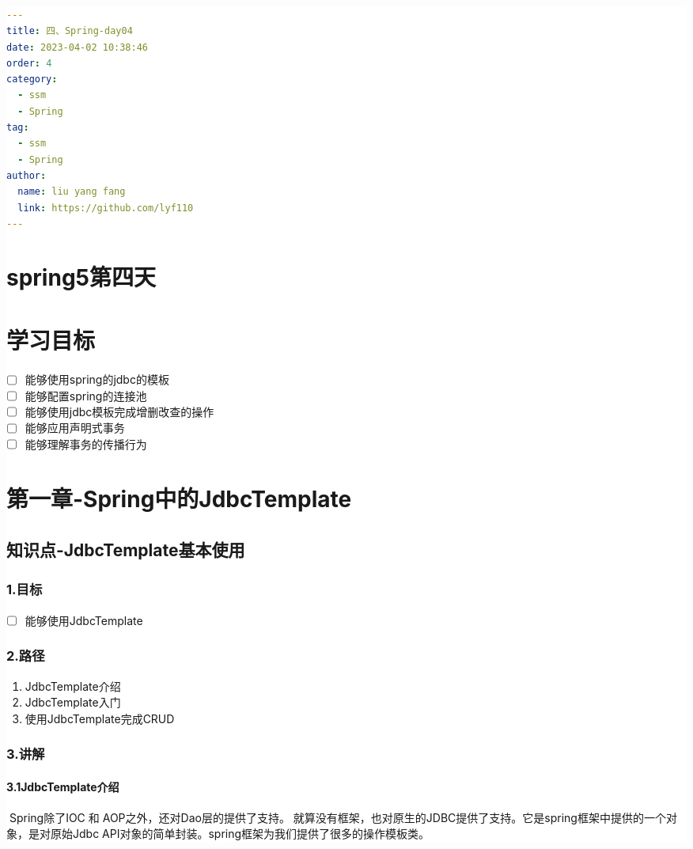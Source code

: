 ```yaml
---
title: 四、Spring-day04
date: 2023-04-02 10:38:46
order: 4
category:
  - ssm
  - Spring
tag:
  - ssm
  - Spring
author:
  name: liu yang fang 
  link: https://github.com/lyf110
---
```


# spring5第四天

# 学习目标

- [ ] 能够使用spring的jdbc的模板
- [ ] 能够配置spring的连接池
- [ ] 能够使用jdbc模板完成增删改查的操作
- [ ] 能够应用声明式事务
- [ ] 能够理解事务的传播行为

# 第一章-Spring中的JdbcTemplate 

## 知识点-JdbcTemplate基本使用

### 1.目标

- [ ] 能够使用JdbcTemplate

### 2.路径

1. JdbcTemplate介绍
2. JdbcTemplate入门
3. 使用JdbcTemplate完成CRUD

### 3.讲解

#### 3.1JdbcTemplate介绍

​	Spring除了IOC 和 AOP之外，还对Dao层的提供了支持。 就算没有框架，也对原生的JDBC提供了支持。它是spring框架中提供的一个对象，是对原始Jdbc API对象的简单封装。spring框架为我们提供了很多的操作模板类。
